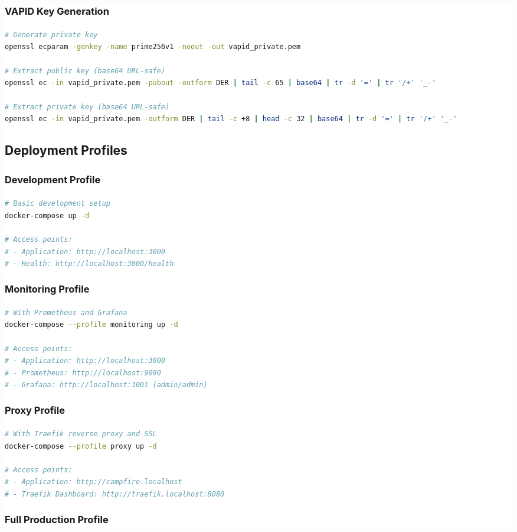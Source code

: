 ### VAPID Key Generation

```bash
# Generate private key
openssl ecparam -genkey -name prime256v1 -noout -out vapid_private.pem

# Extract public key (base64 URL-safe)
openssl ec -in vapid_private.pem -pubout -outform DER | tail -c 65 | base64 | tr -d '=' | tr '/+' '_-'

# Extract private key (base64 URL-safe)
openssl ec -in vapid_private.pem -outform DER | tail -c +8 | head -c 32 | base64 | tr -d '=' | tr '/+' '_-'
```

## Deployment Profiles

### Development Profile

```bash
# Basic development setup
docker-compose up -d

# Access points:
# - Application: http://localhost:3000
# - Health: http://localhost:3000/health
```

### Monitoring Profile

```bash
# With Prometheus and Grafana
docker-compose --profile monitoring up -d

# Access points:
# - Application: http://localhost:3000
# - Prometheus: http://localhost:9090
# - Grafana: http://localhost:3001 (admin/admin)
```

### Proxy Profile

```bash
# With Traefik reverse proxy and SSL
docker-compose --profile proxy up -d

# Access points:
# - Application: http://campfire.localhost
# - Traefik Dashboard: http://traefik.localhost:8080
```

### Full Production Profile
